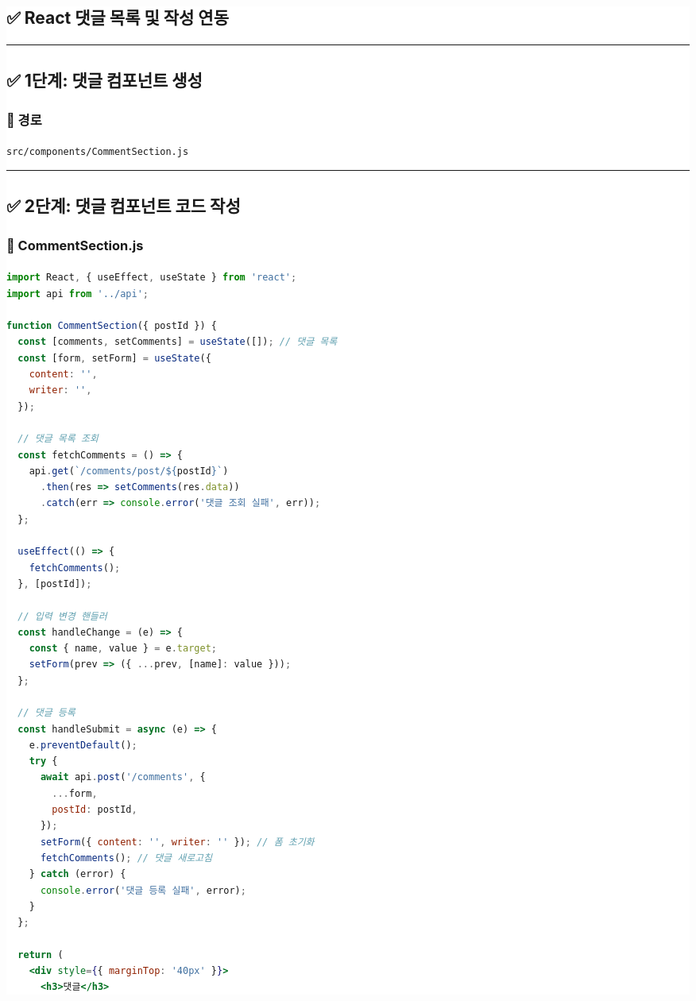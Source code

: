 
## ✅ React 댓글 목록 및 작성 연동

---

## ✅ 1단계: 댓글 컴포넌트 생성

### 📁 경로

`src/components/CommentSection.js`

---

## ✅ 2단계: 댓글 컴포넌트 코드 작성

### 📄 CommentSection.js

```jsx
import React, { useEffect, useState } from 'react';
import api from '../api';

function CommentSection({ postId }) {
  const [comments, setComments] = useState([]); // 댓글 목록
  const [form, setForm] = useState({
    content: '',
    writer: '',
  });

  // 댓글 목록 조회
  const fetchComments = () => {
    api.get(`/comments/post/${postId}`)
      .then(res => setComments(res.data))
      .catch(err => console.error('댓글 조회 실패', err));
  };

  useEffect(() => {
    fetchComments();
  }, [postId]);

  // 입력 변경 핸들러
  const handleChange = (e) => {
    const { name, value } = e.target;
    setForm(prev => ({ ...prev, [name]: value }));
  };

  // 댓글 등록
  const handleSubmit = async (e) => {
    e.preventDefault();
    try {
      await api.post('/comments', {
        ...form,
        postId: postId,
      });
      setForm({ content: '', writer: '' }); // 폼 초기화
      fetchComments(); // 댓글 새로고침
    } catch (error) {
      console.error('댓글 등록 실패', error);
    }
  };

  return (
    <div style={{ marginTop: '40px' }}>
      <h3>댓글</h3>
```